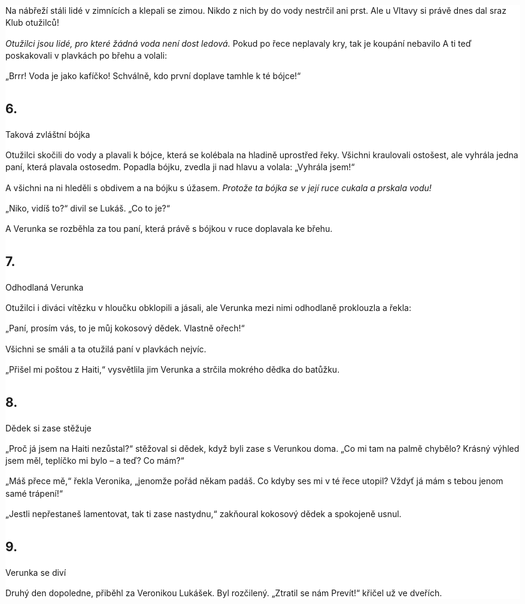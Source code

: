 
Na nábřeží stáli lidé v zimnících a klepali se zimou. Nikdo z nich by do vody nestrčil ani prst. Ale u Vltavy si právě dnes dal sraz Klub otužilců!

_Otužilci jsou lidé, pro které žádná voda není dost ledová._ Pokud po řece neplavaly kry, tak je koupání nebavilo A ti teď poskakovali v plavkách po břehu a volali:

„Brrr! Voda je jako kafíčko! Schválně, kdo první doplave tamhle k té bójce!“

## 6.  
Taková zvláštní bójka

  

Otužilci skočili do vody a plavali k bójce, která se kolébala na hladině uprostřed řeky. Všichni kraulovali ostošest, ale vyhrála jedna paní, která plavala ostosedm. Popadla bójku, zvedla ji nad hlavu a volala: „Vyhrála jsem!“

A všichni na ni hleděli s obdivem a na bójku s úžasem. _Protože ta bójka se v její ruce cukala a prskala vodu!_

„Niko, vidíš to?“ divil se Lukáš. „Co to je?“

A Verunka se rozběhla za tou paní, která právě s bójkou v ruce doplavala ke břehu.

## 7.  
Odhodlaná Verunka

  

Otužilci i diváci vítězku v hloučku obklopili a jásali, ale Verunka mezi nimi odhodlaně proklouzla a řekla:

„Paní, prosím vás, to je můj kokosový dědek. Vlastně ořech!“

Všichni se smáli a ta otužilá paní v plavkách nejvíc.

„Přišel mi poštou z Haiti,“ vysvětlila jim Verunka a strčila mokrého dědka do batůžku.

## 8.  
Dědek si zase stěžuje

  

„Proč já jsem na Haiti nezůstal?“ stěžoval si dědek, když byli zase s Verunkou doma. „Co mi tam na palmě chybělo? Krásný výhled jsem měl, teplíčko mi bylo – a teď? Co mám?“

„Máš přece mě,“ řekla Veronika, „jenomže pořád někam padáš. Co kdyby ses mi v té řece utopil? Vždyť já mám s tebou jenom samé trápení!“

„Jestli nepřestaneš lamentovat, tak ti zase nastydnu,“ zakňoural kokosový dědek a spokojeně usnul.

## 9.  
Verunka se diví

  

Druhý den dopoledne, přiběhl za Veronikou Lukášek. Byl rozčilený. „Ztratil se nám Prevít!“ křičel už ve dveřích.
